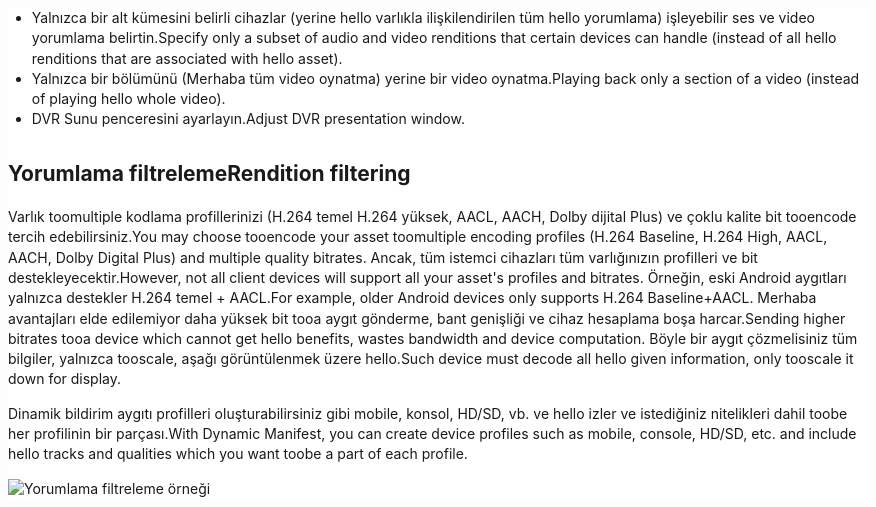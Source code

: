 * <span data-ttu-id="ce0b0-149">Yalnızca bir alt kümesini belirli cihazlar (yerine hello varlıkla ilişkilendirilen tüm hello yorumlama) işleyebilir ses ve video yorumlama belirtin.</span><span class="sxs-lookup"><span data-stu-id="ce0b0-149">Specify only a subset of audio and video renditions that certain devices can handle (instead of all hello renditions that are associated with hello asset).</span></span> 
* <span data-ttu-id="ce0b0-150">Yalnızca bir bölümünü (Merhaba tüm video oynatma) yerine bir video oynatma.</span><span class="sxs-lookup"><span data-stu-id="ce0b0-150">Playing back only a section of a video (instead of playing hello whole video).</span></span>
* <span data-ttu-id="ce0b0-151">DVR Sunu penceresini ayarlayın.</span><span class="sxs-lookup"><span data-stu-id="ce0b0-151">Adjust DVR presentation window.</span></span>

## <a name="rendition-filtering"></a><span data-ttu-id="ce0b0-152">Yorumlama filtreleme</span><span class="sxs-lookup"><span data-stu-id="ce0b0-152">Rendition filtering</span></span>
<span data-ttu-id="ce0b0-153">Varlık toomultiple kodlama profillerinizi (H.264 temel H.264 yüksek, AACL, AACH, Dolby dijital Plus) ve çoklu kalite bit tooencode tercih edebilirsiniz.</span><span class="sxs-lookup"><span data-stu-id="ce0b0-153">You may choose tooencode your asset toomultiple encoding profiles (H.264 Baseline, H.264 High, AACL, AACH, Dolby Digital Plus) and multiple quality bitrates.</span></span> <span data-ttu-id="ce0b0-154">Ancak, tüm istemci cihazları tüm varlığınızın profilleri ve bit destekleyecektir.</span><span class="sxs-lookup"><span data-stu-id="ce0b0-154">However, not all client devices will support all your asset's profiles and bitrates.</span></span> <span data-ttu-id="ce0b0-155">Örneğin, eski Android aygıtları yalnızca destekler H.264 temel + AACL.</span><span class="sxs-lookup"><span data-stu-id="ce0b0-155">For example, older Android devices only supports H.264 Baseline+AACL.</span></span> <span data-ttu-id="ce0b0-156">Merhaba avantajları elde edilemiyor daha yüksek bit tooa aygıt gönderme, bant genişliği ve cihaz hesaplama boşa harcar.</span><span class="sxs-lookup"><span data-stu-id="ce0b0-156">Sending higher bitrates tooa device which cannot get hello benefits, wastes bandwidth and device computation.</span></span> <span data-ttu-id="ce0b0-157">Böyle bir aygıt çözmelisiniz tüm bilgiler, yalnızca tooscale, aşağı görüntülenmek üzere hello.</span><span class="sxs-lookup"><span data-stu-id="ce0b0-157">Such device must decode all hello given information, only tooscale it down for display.</span></span>

<span data-ttu-id="ce0b0-158">Dinamik bildirim aygıtı profilleri oluşturabilirsiniz gibi mobile, konsol, HD/SD, vb. ve hello izler ve istediğiniz nitelikleri dahil toobe her profilinin bir parçası.</span><span class="sxs-lookup"><span data-stu-id="ce0b0-158">With Dynamic Manifest, you can create device profiles such as mobile, console, HD/SD, etc. and include hello tracks and qualities which you want toobe a part of each profile.</span></span>

![Yorumlama filtreleme örneği][renditions2]


[renditions1]: ./media/media-services-dynamic-manifest-overview/media-services-rendition-filter.png
[renditions2]: ./media/media-services-dynamic-manifest-overview/media-services-rendition-filter2.png
[rendered_subclip]: ./media/media-services-dynamic-manifests/media-services-rendered-subclip.png
[timeline_trim_event]: ./media/media-services-dynamic-manifests/media-services-timeline-trim-event.png
[timeline_trim_subclip]: ./media/media-services-dynamic-manifests/media-services-timeline-trim-subclip.png
[subclip_filter]: ./media/media-services-dynamic-manifest-overview/media-services-subclips-filter.png
[trim_event]: ./media/media-services-dynamic-manifests/media-services-timeline-trim-event.png
[trim_subclip]: ./media/media-services-dynamic-manifests/media-services-timeline-trim-subclip.png
[trim_filter]: ./media/media-services-dynamic-manifest-overview/media-services-trim-filter.png
[redered_subclip]: ./media/media-services-dynamic-manifests/media-services-rendered-subclip.png
[livebackoff_filter]: ./media/media-services-dynamic-manifest-overview/media-services-livebackoff-filter.png
[language_filter]: ./media/media-services-dynamic-manifest-overview/media-services-language-filter.png
[dvr_filter]: ./media/media-services-dynamic-manifest-overview/media-services-dvr-filter.png
[skiing]: ./media/media-services-dynamic-manifest-overview/media-services-skiing.png